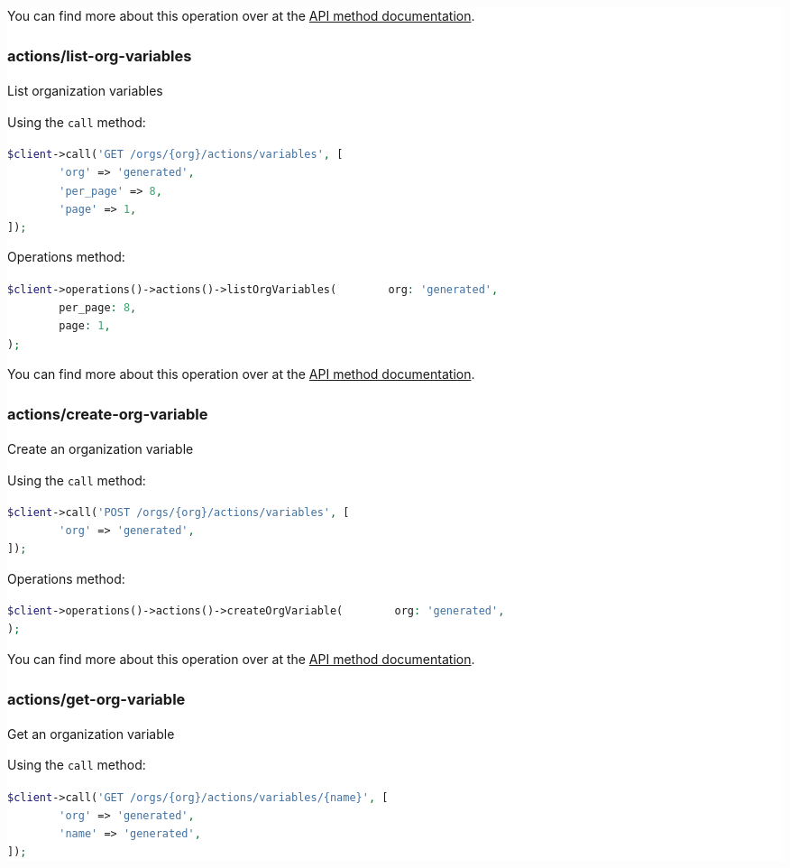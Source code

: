 You can find more about this operation over at the [API method documentation](https://docs.github.com/rest/actions/secrets#remove-selected-repository-from-an-organization-secret).


### actions/list-org-variables

List organization variables

Using the `call` method:
```php
$client->call('GET /orgs/{org}/actions/variables', [
        'org' => 'generated',
        'per_page' => 8,
        'page' => 1,
]);
```

Operations method:
```php
$client->operations()->actions()->listOrgVariables(        org: 'generated',
        per_page: 8,
        page: 1,
);
```

You can find more about this operation over at the [API method documentation](https://docs.github.com/rest/actions/variables#list-organization-variables).


### actions/create-org-variable

Create an organization variable

Using the `call` method:
```php
$client->call('POST /orgs/{org}/actions/variables', [
        'org' => 'generated',
]);
```

Operations method:
```php
$client->operations()->actions()->createOrgVariable(        org: 'generated',
);
```

You can find more about this operation over at the [API method documentation](https://docs.github.com/rest/actions/variables#create-an-organization-variable).


### actions/get-org-variable

Get an organization variable

Using the `call` method:
```php
$client->call('GET /orgs/{org}/actions/variables/{name}', [
        'org' => 'generated',
        'name' => 'generated',
]);
```
